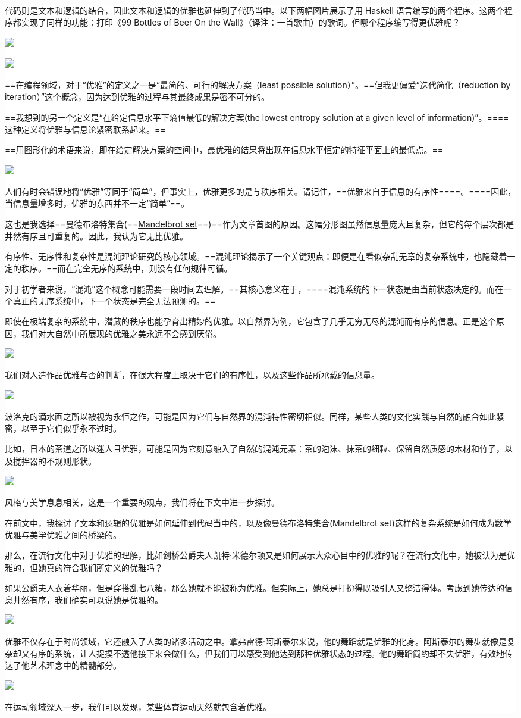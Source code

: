 代码则是文本和逻辑的结合，因此文本和逻辑的优雅也延伸到了代码当中。以下两幅图片展示了用 Haskell 语言编写的两个程序。这两个程序都实现了同样的功能：打印《99 Bottles of Beer On the Wall》（译注：一首歌曲）的歌词。但哪个程序编写得更优雅呢？

![](https://proxy-prod.omnivore-image-cache.app/0x0,s0eNx6eZoIaUZwmPJlhJxEyqKhqGp5ZCvCFhPSxUp8e4/https://miro.medium.com/v2/resize:fit:926/0*4huvxLN_Aq_h3Uxq)

![](https://proxy-prod.omnivore-image-cache.app/0x0,s2RjVKs1dJe9GF72vQNofmRKTy5S8PzcPhzQy3nbxkxk/https://miro.medium.com/v2/resize:fit:1286/0*skgeERLP0KxqNktx)

==在编程领域，对于“优雅”的定义之一是“最简的、可行的解决方案（least possible solution）”。==但我更偏爱“迭代简化（reduction by iteration）”这个概念，因为达到优雅的过程与其最终成果是密不可分的。

==我想到的另一个定义是“在给定信息水平下熵值最低的解决方案(the lowest entropy solution at a given level of information)”。====这种定义将优雅与信息论紧密联系起来。==

==用图形化的术语来说，即在给定解决方案的空间中，最优雅的结果将出现在信息水平恒定的特征平面上的最低点。==

![](https://proxy-prod.omnivore-image-cache.app/0x0,sQPVebY1DCVMx9Fyf1Mv2WNIkh7sjMbJw1k7TEqLhl8Y/https://www.notion.so/image/https%3A%2F%2Fmiro.medium.com%2Fv2%2Fresize%3Afit%3A1400%2F0*V3It3YlTcxKUb_68.png?table=block&id=b7643277-100b-4a71-bd09-5a900d246920&spaceId=218984fe-af4c-4cb7-8460-2a5a0f399beb&width=1400&userId=a2dbbd72-635a-47df-8629-d75e9e03d8b6&cache=v2)

人们有时会错误地将“优雅”等同于“简单”，但事实上，优雅更多的是与秩序相关。请记住，==优雅来自于信息的有序性====。====因此，当信息量增多时，优雅的东西并不一定“简单”==。

这也是我选择==曼德布洛特集合(==[Mandelbrot set](https://en.wikipedia.org/wiki/Mandelbrot%5Fset)==)==作为文章首图的原因。这幅分形图虽然信息量庞大且复杂，但它的每个层次都是井然有序且可重复的。因此，我认为它无比优雅。

有序性、无序性和复杂性是混沌理论研究的核心领域。==混沌理论揭示了一个关键观点：即便是在看似杂乱无章的复杂系统中，也隐藏着一定的秩序。==而在完全无序的系统中，则没有任何规律可循。

对于初学者来说，“混沌”这个概念可能需要一段时间去理解。==其核心意义在于，====混沌系统的下一状态是由当前状态决定的。而在一个真正的无序系统中，下一个状态是完全无法预测的。==

即使在极端复杂的系统中，潜藏的秩序也能孕育出精妙的优雅。以自然界为例，它包含了几乎无穷无尽的混沌而有序的信息。正是这个原因，我们对大自然中所展现的优雅之美永远不会感到厌倦。

![](https://proxy-prod.omnivore-image-cache.app/0x0,syOYXjGx4C5sLsKzGVgcjkswhxaqTU85dfPSasx9HZU0/https://www.notion.so/image/https%3A%2F%2Fmiro.medium.com%2Fv2%2Fresize%3Afit%3A1400%2F0*LCO1FKWHZaXCNjO7.jpg?table=block&id=dcc8f360-40e8-42da-a05e-f2c3d67b0c33&spaceId=218984fe-af4c-4cb7-8460-2a5a0f399beb&width=1400&userId=a2dbbd72-635a-47df-8629-d75e9e03d8b6&cache=v2)

我们对人造作品优雅与否的判断，在很大程度上取决于它们的有序性，以及这些作品所承载的信息量。

![](https://proxy-prod.omnivore-image-cache.app/0x0,sEKUAn1u_LVA4ySuCqEgql7UECfNLrKcp9Syu5TSlZjY/https://www.notion.so/image/https%3A%2F%2Fmiro.medium.com%2Fv2%2Fresize%3Afit%3A1200%2F0*729L_hJ8eEvueUgS.jpeg?table=block&id=f86345fc-325b-4135-8d90-e7964a644fee&spaceId=218984fe-af4c-4cb7-8460-2a5a0f399beb&width=1200&userId=a2dbbd72-635a-47df-8629-d75e9e03d8b6&cache=v2)

波洛克的滴水画之所以被视为永恒之作，可能是因为它们与自然界的混沌特性密切相似。同样，某些人类的文化实践与自然的融合如此紧密，以至于它们似乎永不过时。

比如，日本的茶道之所以迷人且优雅，可能是因为它刻意融入了自然的混沌元素：茶的泡沫、抹茶的细粒、保留自然质感的木材和竹子，以及搅拌器的不规则形状。

![](https://proxy-prod.omnivore-image-cache.app/0x0,sPla729rIW_BknH4hAjD43vARXTtKaljrA-gpX1zdU8E/https://miro.medium.com/v2/resize:fit:1400/0*-sWp4psCbVuvCiNr)

风格与美学息息相关，这是一个重要的观点，我们将在下文中进一步探讨。

在前文中，我探讨了文本和逻辑的优雅是如何延伸到代码当中的，以及像曼德布洛特集合([Mandelbrot set](https://en.wikipedia.org/wiki/Mandelbrot%5Fset))这样的复杂系统是如何成为数学优雅与美学优雅之间的桥梁的。

那么，在流行文化中对于优雅的理解，比如剑桥公爵夫人凯特·米德尔顿又是如何展示大众心目中的优雅的呢？在流行文化中，她被认为是优雅的，但她真的符合我们所定义的优雅吗？

如果公爵夫人衣着华丽，但是穿搭乱七八糟，那么她就不能被称为优雅。但实际上，她总是打扮得既吸引人又整洁得体。考虑到她传达的信息井然有序，我们确实可以说她是优雅的。

![](https://proxy-prod.omnivore-image-cache.app/0x0,sb-eg_Tf3vciPCnje8jYTD2_gDxw57pol4Rf6XP_jCrk/https://miro.medium.com/v2/resize:fit:918/0*aRBAbNdNWDrov0qy)

优雅不仅存在于时尚领域，它还融入了人类的诸多活动之中。拿弗雷德·阿斯泰尔来说，他的舞蹈就是优雅的化身。阿斯泰尔的舞步就像是复杂却又有序的系统，让人捉摸不透他接下来会做什么，但我们可以感受到他达到那种优雅状态的过程。他的舞蹈简约却不失优雅，有效地传达了他艺术理念中的精髓部分。

![](https://proxy-prod.omnivore-image-cache.app/0x0,sp4R--geqppIYXmcZmd2RG28uWQJmFMfXZpyLoM3Vv58/https://miro.medium.com/v2/resize:fit:1000/0*3uONK-Tj749sBra4)

在运动领域深入一步，我们可以发现，某些体育运动天然就包含着优雅。
